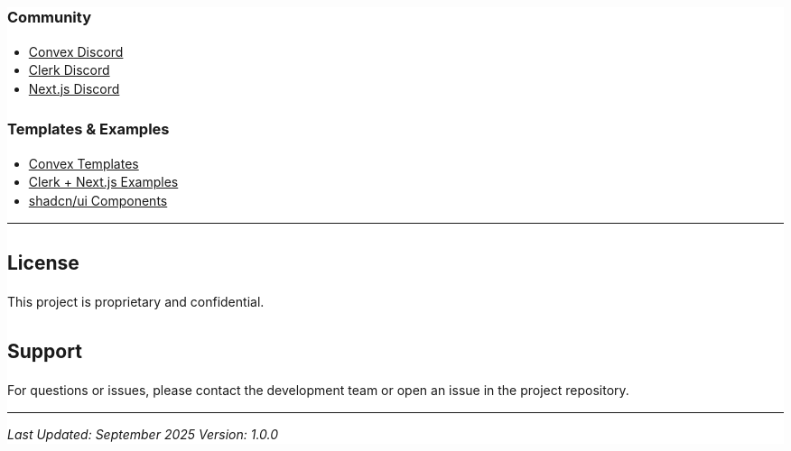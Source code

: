 ### Community
- [Convex Discord](https://www.convex.dev/community)
- [Clerk Discord](https://discord.com/invite/b5rXHjAg7A)
- [Next.js Discord](https://nextjs.org/discord)

### Templates & Examples
- [Convex Templates](https://www.convex.dev/templates)
- [Clerk + Next.js Examples](https://github.com/clerk/javascript/tree/main/examples)
- [shadcn/ui Components](https://ui.shadcn.com)

---

## License

This project is proprietary and confidential.

## Support

For questions or issues, please contact the development team or open an issue in the project repository.

---

*Last Updated: September 2025*
*Version: 1.0.0*